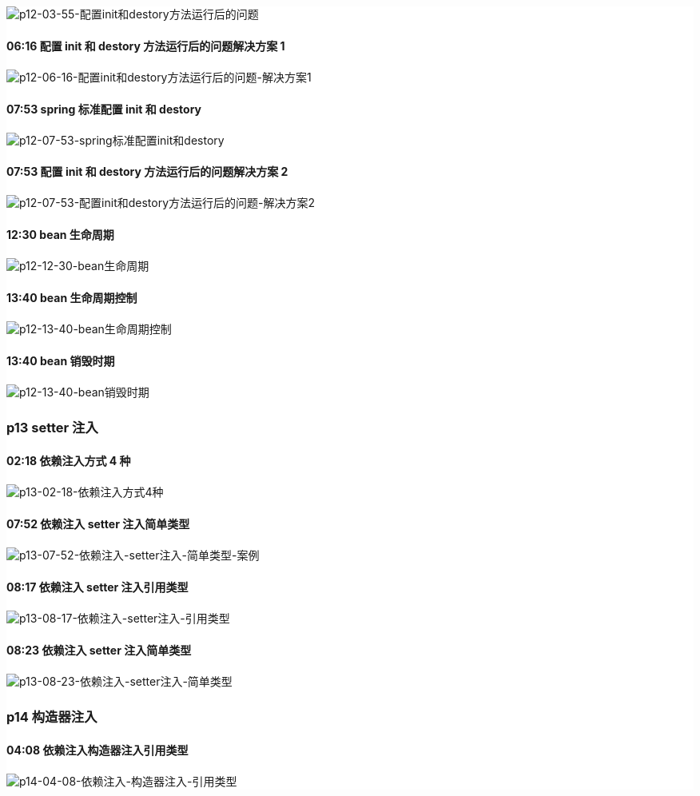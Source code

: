 ![p12-03-55-配置init和destory方法运行后的问题](https://assets-1302294329.cos.ap-shanghai.myqcloud.com/2025/md/202505151008877.png)

#### 06:16 配置 init 和 destory 方法运行后的问题解决方案 1

![p12-06-16-配置init和destory方法运行后的问题-解决方案1](https://assets-1302294329.cos.ap-shanghai.myqcloud.com/2025/md/202505151008878.png)

#### 07:53 spring 标准配置 init 和 destory

![p12-07-53-spring标准配置init和destory](https://assets-1302294329.cos.ap-shanghai.myqcloud.com/2025/md/202505151008879.png)

#### 07:53 配置 init 和 destory 方法运行后的问题解决方案 2

![p12-07-53-配置init和destory方法运行后的问题-解决方案2](https://assets-1302294329.cos.ap-shanghai.myqcloud.com/2025/md/202505151008880.png)

#### 12:30 bean 生命周期

![p12-12-30-bean生命周期](https://assets-1302294329.cos.ap-shanghai.myqcloud.com/2025/md/202505151008881.png)

#### 13:40 bean 生命周期控制

![p12-13-40-bean生命周期控制](https://assets-1302294329.cos.ap-shanghai.myqcloud.com/2025/md/202505151008882.png)

#### 13:40 bean 销毁时期

![p12-13-40-bean销毁时期](https://assets-1302294329.cos.ap-shanghai.myqcloud.com/2025/md/202505151008883.png)

### p13 setter 注入

#### 02:18 依赖注入方式 4 种

![p13-02-18-依赖注入方式4种](https://assets-1302294329.cos.ap-shanghai.myqcloud.com/2025/md/202505151008884.png)

#### 07:52 依赖注入 setter 注入简单类型

![p13-07-52-依赖注入-setter注入-简单类型-案例](https://assets-1302294329.cos.ap-shanghai.myqcloud.com/2025/md/202505151008885.png)

#### 08:17 依赖注入 setter 注入引用类型

![p13-08-17-依赖注入-setter注入-引用类型](https://assets-1302294329.cos.ap-shanghai.myqcloud.com/2025/md/202505151008886.png)

#### 08:23 依赖注入 setter 注入简单类型

![p13-08-23-依赖注入-setter注入-简单类型](https://assets-1302294329.cos.ap-shanghai.myqcloud.com/2025/md/202505151008887.png)

### p14 构造器注入

#### 04:08 依赖注入构造器注入引用类型

![p14-04-08-依赖注入-构造器注入-引用类型](https://assets-1302294329.cos.ap-shanghai.myqcloud.com/2025/md/202505151008888.png)
